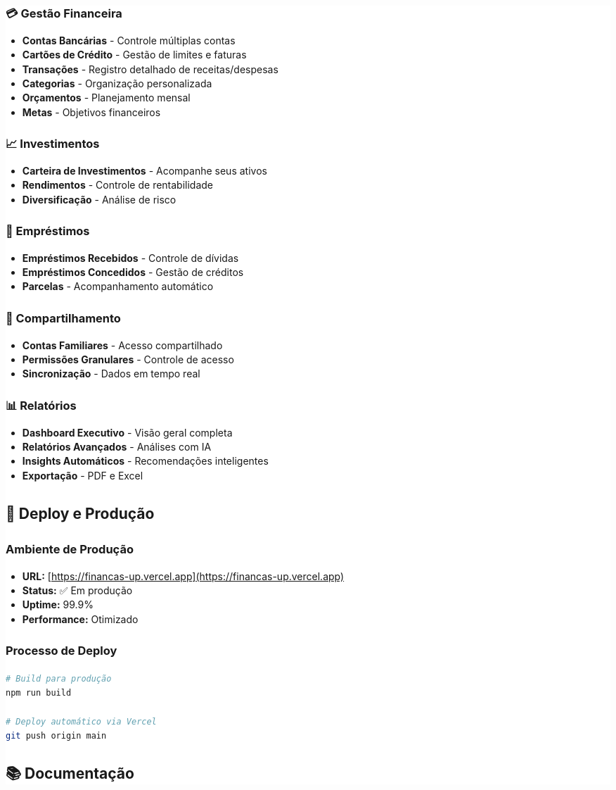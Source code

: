 ### 💳 Gestão Financeira
- **Contas Bancárias** - Controle múltiplas contas
- **Cartões de Crédito** - Gestão de limites e faturas
- **Transações** - Registro detalhado de receitas/despesas
- **Categorias** - Organização personalizada
- **Orçamentos** - Planejamento mensal
- **Metas** - Objetivos financeiros

### 📈 Investimentos
- **Carteira de Investimentos** - Acompanhe seus ativos
- **Rendimentos** - Controle de rentabilidade
- **Diversificação** - Análise de risco

### 🤝 Empréstimos
- **Empréstimos Recebidos** - Controle de dívidas
- **Empréstimos Concedidos** - Gestão de créditos
- **Parcelas** - Acompanhamento automático

### 👥 Compartilhamento
- **Contas Familiares** - Acesso compartilhado
- **Permissões Granulares** - Controle de acesso
- **Sincronização** - Dados em tempo real

### 📊 Relatórios
- **Dashboard Executivo** - Visão geral completa
- **Relatórios Avançados** - Análises com IA
- **Insights Automáticos** - Recomendações inteligentes
- **Exportação** - PDF e Excel

## 🚀 Deploy e Produção

### Ambiente de Produção
- **URL:** [https://financas-up.vercel.app](https://financas-up.vercel.app)
- **Status:** ✅ Em produção
- **Uptime:** 99.9%
- **Performance:** Otimizado

### Processo de Deploy
```bash
# Build para produção
npm run build

# Deploy automático via Vercel
git push origin main
```

## 📚 Documentação

